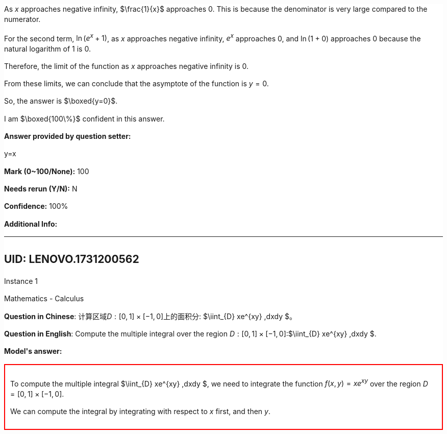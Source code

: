 
As $x$ approaches negative infinity, $\frac{1}{x}$ approaches 0. This is because the denominator is very large compared to the numerator.



For the second term, $\ln{(e^{x} +1 )}$, as $x$ approaches negative infinity, $e^{x}$ approaches 0, and $\ln{(1+0)}$ approaches 0 because the natural logarithm of 1 is 0.



Therefore, the limit of the function as $x$ approaches negative infinity is 0.



From these limits, we can conclude that the asymptote of the function is $y=0$.



So, the answer is $\boxed{y=0}$.



I am $\boxed{100\%}$ confident in this answer.
</div>

**Answer provided by question setter:**

y=x

**Mark (0~100/None):** 100

**Needs rerun (Y/N):** N

**Confidence:** 100%

**Additional Info:** 

---



## UID: LENOVO.1731200562



Instance 1

Mathematics - Calculus

**Question in Chinese**: 计算区域$D:[0,1]\times [-1,0]$上的面积分: $\iint_{D} xe^{xy} \,dxdy $。

**Question in English**: Compute the multiple integral over the region $D:[0,1]\times [-1,0]$:$\iint_{D} xe^{xy} \,dxdy $.

**Model's answer:**

<div style="border: 2px solid red; padding: 10px; width: fit-content;">

 To compute the multiple integral $\iint_{D} xe^{xy} \,dxdy $, we need to integrate the function $f(x, y) = xe^{xy}$ over the region $D = [0,1]\times [-1,0]$. 



We can compute the integral by integrating with respect to $x$ first, and then $y$. 


